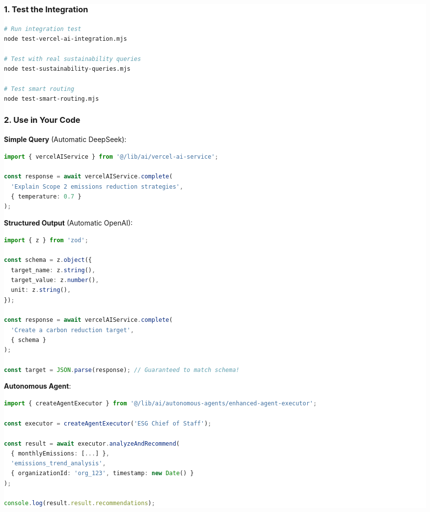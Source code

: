 ### 1. Test the Integration

```bash
# Run integration test
node test-vercel-ai-integration.mjs

# Test with real sustainability queries
node test-sustainability-queries.mjs

# Test smart routing
node test-smart-routing.mjs
```

### 2. Use in Your Code

**Simple Query** (Automatic DeepSeek):
```typescript
import { vercelAIService } from '@/lib/ai/vercel-ai-service';

const response = await vercelAIService.complete(
  'Explain Scope 2 emissions reduction strategies',
  { temperature: 0.7 }
);
```

**Structured Output** (Automatic OpenAI):
```typescript
import { z } from 'zod';

const schema = z.object({
  target_name: z.string(),
  target_value: z.number(),
  unit: z.string(),
});

const response = await vercelAIService.complete(
  'Create a carbon reduction target',
  { schema }
);

const target = JSON.parse(response); // Guaranteed to match schema!
```

**Autonomous Agent**:
```typescript
import { createAgentExecutor } from '@/lib/ai/autonomous-agents/enhanced-agent-executor';

const executor = createAgentExecutor('ESG Chief of Staff');

const result = await executor.analyzeAndRecommend(
  { monthlyEmissions: [...] },
  'emissions_trend_analysis',
  { organizationId: 'org_123', timestamp: new Date() }
);

console.log(result.result.recommendations);
```
